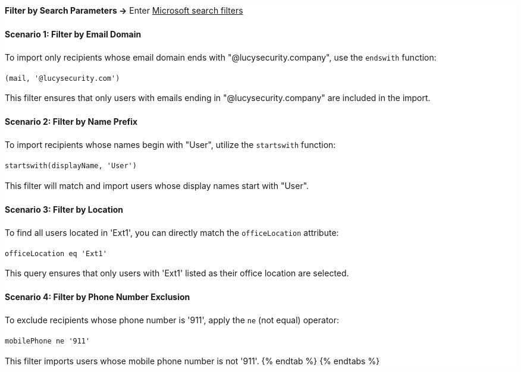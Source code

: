 **Filter by Search Parameters ->** Enter [Microsoft search filters](https://learn.microsoft.com/en-us/graph/query-parameters?tabs=http#filter-parameter)

#### Scenario 1: Filter by Email Domain

To import only recipients whose email domain ends with "@lucysecurity.company", use the `endswith` function:

```plaintext
(mail, '@lucysecurity.com')
```

This filter ensures that only users with emails ending in "@lucysecurity.company" are included in the import.

#### Scenario 2: Filter by Name Prefix

To import recipients whose names begin with "User", utilize the `startswith` function:

```plaintext
startswith(displayName, 'User')
```

This filter will match and import users whose display names start with "User".

#### Scenario 3: Filter by Location

To find all users located in 'Ext1', you can directly match the `officeLocation` attribute:

```plaintext
officeLocation eq 'Ext1'
```

This query ensures that only users with 'Ext1' listed as their office location are selected.

#### Scenario 4: Filter by Phone Number Exclusion

To exclude recipients whose phone number is '911', apply the `ne` (not equal) operator:

```plaintext
mobilePhone ne '911'
```

This filter imports users whose mobile phone number is not '911'.
{% endtab %}
{% endtabs %}
